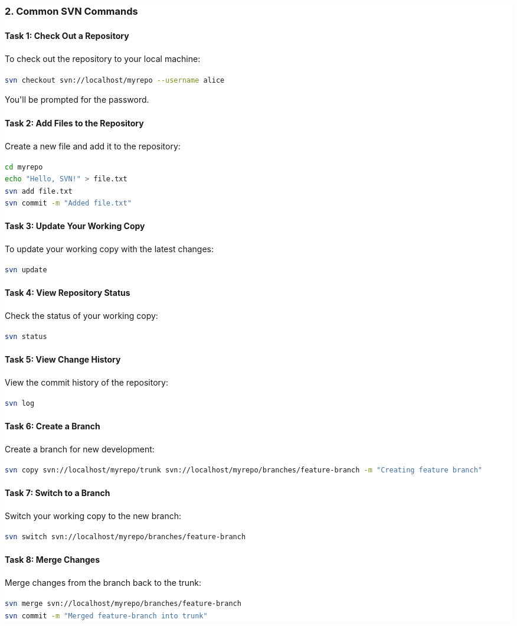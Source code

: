 
### **2. Common SVN Commands**

#### Task 1: Check Out a Repository
To check out the repository to your local machine:
```bash
svn checkout svn://localhost/myrepo --username alice
```
You'll be prompted for the password.

#### Task 2: Add Files to the Repository
Create a new file and add it to the repository:
```bash
cd myrepo
echo "Hello, SVN!" > file.txt
svn add file.txt
svn commit -m "Added file.txt"
```

#### Task 3: Update Your Working Copy
To update your working copy with the latest changes:
```bash
svn update
```

#### Task 4: View Repository Status
Check the status of your working copy:
```bash
svn status
```

#### Task 5: View Change History
View the commit history of the repository:
```bash
svn log
```

#### Task 6: Create a Branch
Create a branch for new development:
```bash
svn copy svn://localhost/myrepo/trunk svn://localhost/myrepo/branches/feature-branch -m "Creating feature branch"
```

#### Task 7: Switch to a Branch
Switch your working copy to the new branch:
```bash
svn switch svn://localhost/myrepo/branches/feature-branch
```

#### Task 8: Merge Changes
Merge changes from the branch back to the trunk:
```bash
svn merge svn://localhost/myrepo/branches/feature-branch
svn commit -m "Merged feature-branch into trunk"
```
